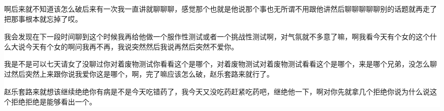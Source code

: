 啊后来就不知道该怎么破后来有一次我一直讲就聊聊聊，感觉那个也就是他说那个事也无所谓不用跟他讲然后聊聊聊聊聊别的话题就再走了把那事根本就忘掉了哎。

我会发现在下一段时间聊到这个时候我再给他做一个服作性测试或者一个挑战性测试啊，对气氛就不多意了嘛，啊我看今天有个女的这个什么大说今天有个女的啊问我再不再，我说突然然后我说再然后突然不爱你。

我是不是可以七天请女了没聊过你对着废物测试你看看这个是哪个，对着废物测试对着废物测试看看这个是哪个，来是哪个兄弟，没怎么聊过然后突然上来跟你说我爱你这是哪个，啊，完了嘛应该怎么破，赵乐套路来就行了。

赵乐套路来就想该继续绝绝你有病是不是今天吃错药了，我今天又没吃药赶紧吃药吧，继绝他一下，啊对你先就拿几个拒绝你说为什么说这个拒绝拒绝是能够看出一个。